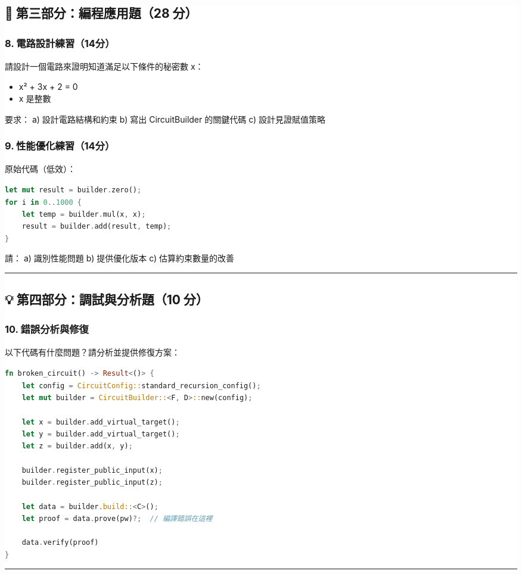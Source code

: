 
## 🧠 第三部分：編程應用題（28 分）

### 8. 電路設計練習（14分）
請設計一個電路來證明知道滿足以下條件的秘密數 x：
- x² + 3x + 2 = 0
- x 是整數

要求：
a) 設計電路結構和約束
b) 寫出 CircuitBuilder 的關鍵代碼
c) 設計見證賦值策略

### 9. 性能優化練習（14分）
原始代碼（低效）：
```rust
let mut result = builder.zero();
for i in 0..1000 {
    let temp = builder.mul(x, x);
    result = builder.add(result, temp);
}
```

請：
a) 識別性能問題
b) 提供優化版本
c) 估算約束數量的改善

---

## 💡 第四部分：調試與分析題（10 分）

### 10. 錯誤分析與修復
以下代碼有什麼問題？請分析並提供修復方案：

```rust
fn broken_circuit() -> Result<()> {
    let config = CircuitConfig::standard_recursion_config();
    let mut builder = CircuitBuilder::<F, D>::new(config);
    
    let x = builder.add_virtual_target();
    let y = builder.add_virtual_target();
    let z = builder.add(x, y);
    
    builder.register_public_input(x);
    builder.register_public_input(z);
    
    let data = builder.build::<C>();
    let proof = data.prove(pw)?;  // 編譯錯誤在這裡
    
    data.verify(proof)
}
```

---